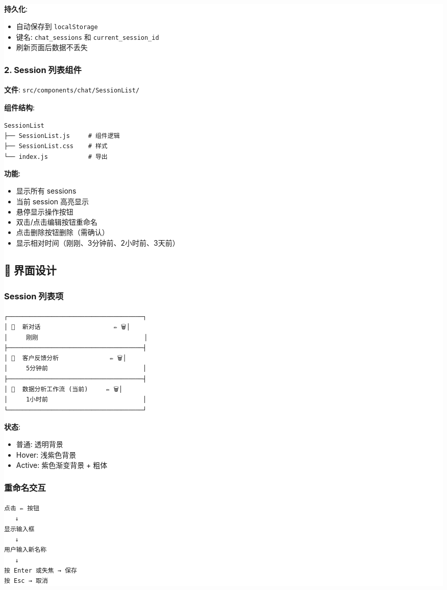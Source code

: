 **持久化**:
- 自动保存到 `localStorage`
- 键名: `chat_sessions` 和 `current_session_id`
- 刷新页面后数据不丢失

### 2. Session 列表组件
**文件**: `src/components/chat/SessionList/`

**组件结构**:
```
SessionList
├── SessionList.js     # 组件逻辑
├── SessionList.css    # 样式
└── index.js           # 导出
```

**功能**:
- 显示所有 sessions
- 当前 session 高亮显示
- 悬停显示操作按钮
- 双击/点击编辑按钮重命名
- 点击删除按钮删除（需确认）
- 显示相对时间（刚刚、3分钟前、2小时前、3天前）

## 🎨 界面设计

### Session 列表项
```
┌─────────────────────────────────────┐
│ 💬  新对话                    ✏️ 🗑️│
│     刚刚                             │
├─────────────────────────────────────┤
│ 💬  客户反馈分析              ✏️ 🗑️│
│     5分钟前                          │
├─────────────────────────────────────┤
│ 💬  数据分析工作流 (当前)     ✏️ 🗑️│
│     1小时前                          │
└─────────────────────────────────────┘
```

**状态**:
- 普通: 透明背景
- Hover: 浅紫色背景
- Active: 紫色渐变背景 + 粗体

### 重命名交互
```
点击 ✏️ 按钮
   ↓
显示输入框
   ↓
用户输入新名称
   ↓
按 Enter 或失焦 → 保存
按 Esc → 取消
```
